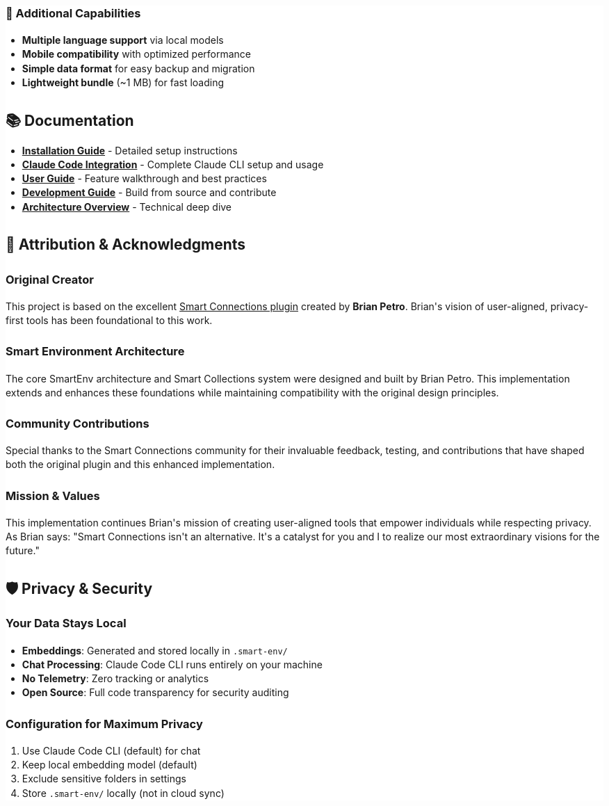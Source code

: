 ### 🎯 Additional Capabilities
- **Multiple language support** via local models
- **Mobile compatibility** with optimized performance
- **Simple data format** for easy backup and migration
- **Lightweight bundle** (~1 MB) for fast loading

## 📚 Documentation

- **[Installation Guide](docs/installation.md)** - Detailed setup instructions
- **[Claude Code Integration](docs/claude-code-integration.md)** - Complete Claude CLI setup and usage
- **[User Guide](docs/user-guide.md)** - Feature walkthrough and best practices
- **[Development Guide](docs/development.md)** - Build from source and contribute
- **[Architecture Overview](docs/architecture.md)** - Technical deep dive

## 🙏 Attribution & Acknowledgments

### Original Creator
This project is based on the excellent [Smart Connections plugin](https://github.com/brianpetro/obsidian-smart-connections) created by **Brian Petro**. Brian's vision of user-aligned, privacy-first tools has been foundational to this work.

### Smart Environment Architecture
The core SmartEnv architecture and Smart Collections system were designed and built by Brian Petro. This implementation extends and enhances these foundations while maintaining compatibility with the original design principles.

### Community Contributions
Special thanks to the Smart Connections community for their invaluable feedback, testing, and contributions that have shaped both the original plugin and this enhanced implementation.

### Mission & Values
This implementation continues Brian's mission of creating user-aligned tools that empower individuals while respecting privacy. As Brian says: "Smart Connections isn't an alternative. It's a catalyst for you and I to realize our most extraordinary visions for the future."

## 🛡️ Privacy & Security

### Your Data Stays Local
- **Embeddings**: Generated and stored locally in `.smart-env/`
- **Chat Processing**: Claude Code CLI runs entirely on your machine
- **No Telemetry**: Zero tracking or analytics
- **Open Source**: Full code transparency for security auditing

### Configuration for Maximum Privacy
1. Use Claude Code CLI (default) for chat
2. Keep local embedding model (default)
3. Exclude sensitive folders in settings
4. Store `.smart-env/` locally (not in cloud sync)
